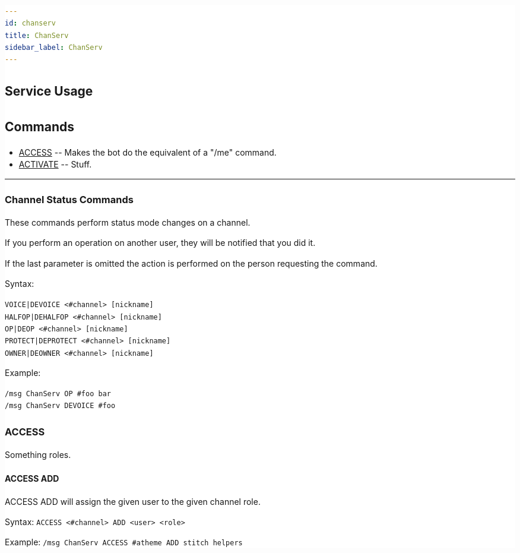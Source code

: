 ```yaml
---
id: chanserv
title: ChanServ
sidebar_label: ChanServ
---
```


## Service Usage

## Commands

* [ACCESS](#access) -- Makes the bot do the equivalent of a "/me" command.
* [ACTIVATE](#activate) -- Stuff.

***

### Channel Status Commands

These commands perform status mode changes on a channel.

If you perform an operation on another user, they will be
notified that you did it.

If the last parameter is omitted the action is performed
on the person requesting the command.

Syntax:
```
VOICE|DEVOICE <#channel> [nickname]
HALFOP|DEHALFOP <#channel> [nickname]
OP|DEOP <#channel> [nickname]
PROTECT|DEPROTECT <#channel> [nickname]
OWNER|DEOWNER <#channel> [nickname]
```

Example:
```
/msg ChanServ OP #foo bar
/msg ChanServ DEVOICE #foo
```

### ACCESS

Something roles.

#### ACCESS ADD

ACCESS ADD will assign the given user to the given
channel role.

Syntax: `ACCESS <#channel> ADD <user> <role>`

Example: `/msg ChanServ ACCESS #atheme ADD stitch helpers`
